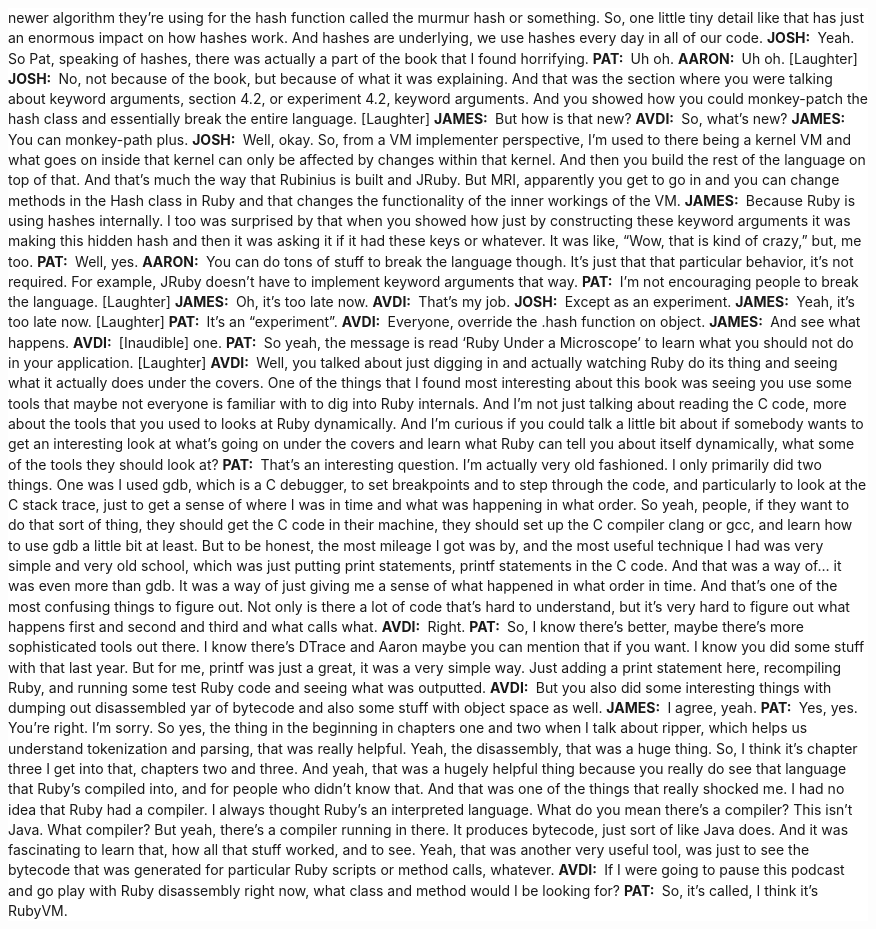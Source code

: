 newer algorithm they’re using for the hash function called the murmur hash or something. So, one little tiny detail like that has just an enormous impact on how hashes work. And hashes are underlying, we use hashes every day in all of our code. **JOSH:&nbsp;** Yeah. So Pat, speaking of hashes, there was actually a part of the book that I found horrifying. **PAT:&nbsp;** Uh oh. **AARON:&nbsp;** Uh oh. [Laughter] **JOSH:&nbsp;** No, not because of the book, but because of what it was explaining. And that was the section where you were talking about keyword arguments, section 4.2, or experiment 4.2, keyword arguments. And you showed how you could monkey-patch the hash class and essentially break the entire language. [Laughter] **JAMES:&nbsp;** But how is that new? **AVDI:&nbsp;** So, what’s new? **JAMES:&nbsp;** You can monkey-path plus. **JOSH:&nbsp;** Well, okay. So, from a VM implementer perspective, I’m used to there being a kernel VM and what goes on inside that kernel can only be affected by changes within that kernel. And then you build the rest of the language on top of that. And that’s much the way that Rubinius is built and JRuby. But MRI, apparently you get to go in and you can change methods in the Hash class in Ruby and that changes the functionality of the inner workings of the VM. **JAMES:&nbsp;** Because Ruby is using hashes internally. I too was surprised by that when you showed how just by constructing these keyword arguments it was making this hidden hash and then it was asking it if it had these keys or whatever. It was like, “Wow, that is kind of crazy,” but, me too. **PAT:&nbsp;** Well, yes. **AARON:&nbsp;** You can do tons of stuff to break the language though. It’s just that that particular behavior, it’s not required. For example, JRuby doesn’t have to implement keyword arguments that way. **PAT:&nbsp;** I’m not encouraging people to break the language. [Laughter] **JAMES:&nbsp;** Oh, it’s too late now. **AVDI:&nbsp;** That’s my job. **JOSH:&nbsp;** Except as an experiment. **JAMES:&nbsp;** Yeah, it’s too late now. [Laughter] **PAT:&nbsp;** It’s an “experiment”. **AVDI:&nbsp;** Everyone, override the .hash function on object. **JAMES:&nbsp;** And see what happens. **AVDI:&nbsp;** [Inaudible] one. **PAT:&nbsp;** So yeah, the message is read ‘Ruby Under a Microscope’ to learn what you should not do in your application. [Laughter] **AVDI:&nbsp;** Well, you talked about just digging in and actually watching Ruby do its thing and seeing what it actually does under the covers. One of the things that I found most interesting about this book was seeing you use some tools that maybe not everyone is familiar with to dig into Ruby internals. And I’m not just talking about reading the C code, more about the tools that you used to looks at Ruby dynamically. And I’m curious if you could talk a little bit about if somebody wants to get an interesting look at what’s going on under the covers and learn what Ruby can tell you about itself dynamically, what some of the tools they should look at? **PAT:&nbsp;** That’s an interesting question. I’m actually very old fashioned. I only primarily did two things. One was I used gdb, which is a C debugger, to set breakpoints and to step through the code, and particularly to look at the C stack trace, just to get a sense of where I was in time and what was happening in what order. So yeah, people, if they want to do that sort of thing, they should get the C code in their machine, they should set up the C compiler clang or gcc, and learn how to use gdb a little bit at least. But to be honest, the most mileage I got was by, and the most useful technique I had was very simple and very old school, which was just putting print statements, printf statements in the C code. And that was a way of… it was even more than gdb. It was a way of just giving me a sense of what happened in what order in time. And that’s one of the most confusing things to figure out. Not only is there a lot of code that’s hard to understand, but it’s very hard to figure out what happens first and second and third and what calls what. **AVDI:&nbsp;** Right. **PAT:&nbsp;** So, I know there’s better, maybe there’s more sophisticated tools out there. I know there’s DTrace and Aaron maybe you can mention that if you want. I know you did some stuff with that last year. But for me, printf was just a great, it was a very simple way. Just adding a print statement here, recompiling Ruby, and running some test Ruby code and seeing what was outputted. **AVDI:&nbsp;** But you also did some interesting things with dumping out disassembled yar of bytecode and also some stuff with object space as well. **JAMES:&nbsp;** I agree, yeah. **PAT:&nbsp;** Yes, yes. You’re right. I’m sorry. So yes, the thing in the beginning in chapters one and two when I talk about ripper, which helps us understand tokenization and parsing, that was really helpful. Yeah, the disassembly, that was a huge thing. So, I think it’s chapter three I get into that, chapters two and three. And yeah, that was a hugely helpful thing because you really do see that language that Ruby’s compiled into, and for people who didn’t know that. And that was one of the things that really shocked me. I had no idea that Ruby had a compiler. I always thought Ruby’s an interpreted language. What do you mean there’s a compiler? This isn’t Java. What compiler? But yeah, there’s a compiler running in there. It produces bytecode, just sort of like Java does. And it was fascinating to learn that, how all that stuff worked, and to see. Yeah, that was another very useful tool, was just to see the bytecode that was generated for particular Ruby scripts or method calls, whatever. **AVDI:&nbsp;** If I were going to pause this podcast and go play with Ruby disassembly right now, what class and method would I be looking for? **PAT:&nbsp;** So, it’s called, I think it’s RubyVM.